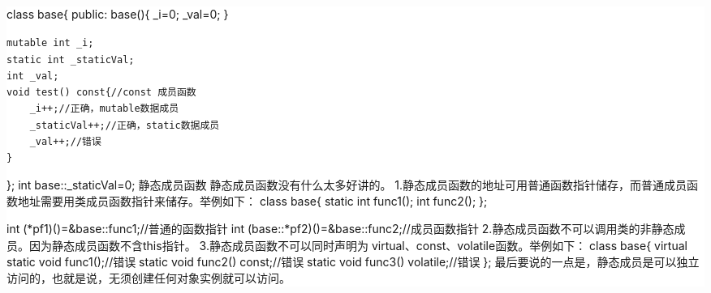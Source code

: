 class base{ 
public: 
    base(){
        _i=0;
        _val=0;
    } 
 
    mutable int _i; 
    static int _staticVal; 
    int _val; 
    void test() const{//const 成员函数 
        _i++;//正确，mutable数据成员 
        _staticVal++;//正确，static数据成员 
        _val++;//错误 
    } 
}; 
int base::_staticVal=0;
静态成员函数 
静态成员函数没有什么太多好讲的。 
1.静态成员函数的地址可用普通函数指针储存，而普通成员函数地址需要用类成员函数指针来储存。举例如下： 
class base{ 
    static int func1(); 
    int func2(); 
}; 
 
int (*pf1)()=&base::func1;//普通的函数指针 
int (base::*pf2)()=&base::func2;//成员函数指针
2.静态成员函数不可以调用类的非静态成员。因为静态成员函数不含this指针。 
3.静态成员函数不可以同时声明为 virtual、const、volatile函数。举例如下：
class base{ 
    virtual static void func1();//错误 
    static void func2() const;//错误 
    static void func3() volatile;//错误 
};
最后要说的一点是，静态成员是可以独立访问的，也就是说，无须创建任何对象实例就可以访问。